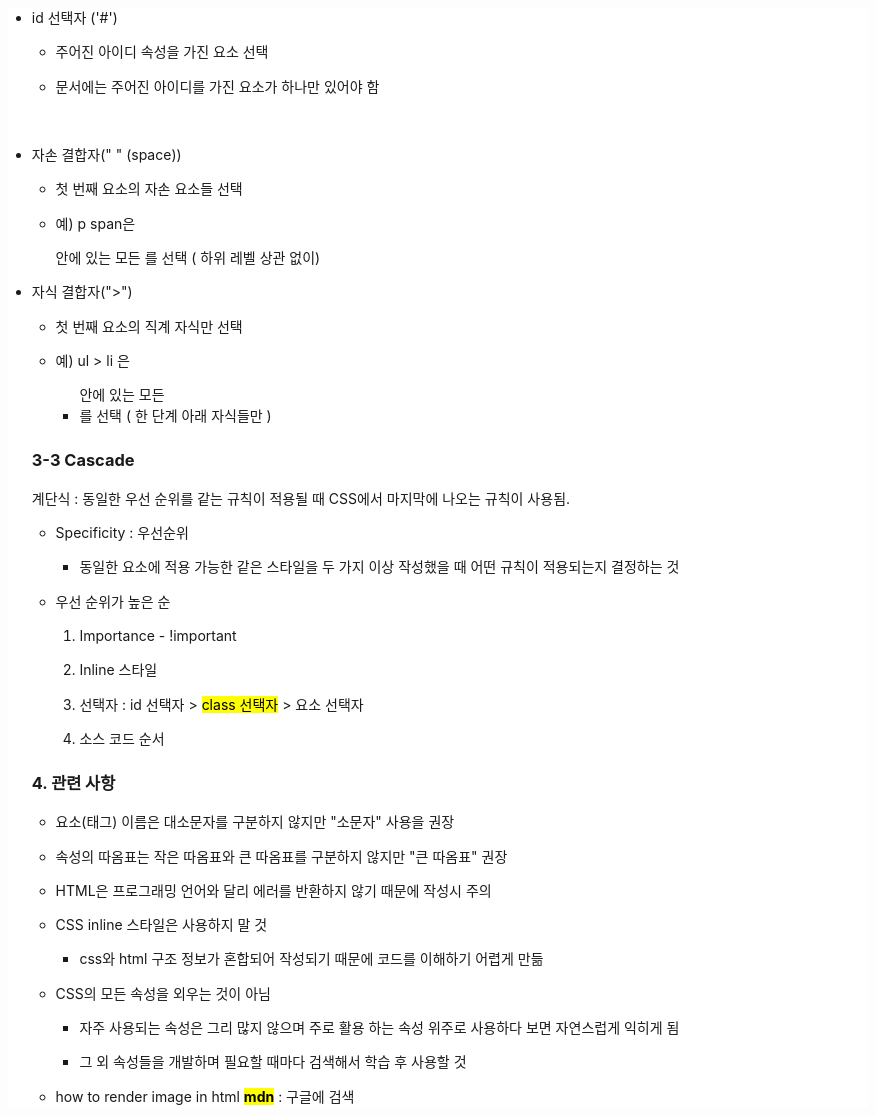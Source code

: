 - id 선택자 ('#')
  
  - 주어진 아이디 속성을 가진 요소 선택
  
  - 문서에는 주어진 아이디를 가진 요소가 하나만 있어야 함

<img title="" src="./imgsrc/idselector.png" alt="">

- 자손 결합자(" " (space))
  
  - 첫 번째 요소의 자손 요소들 선택
  
  - 예) p span은 <p> 안에 있는 모든 <span>를 선택 ( 하위 레벨 상관 없이)

- 자식 결합자(">")
  
  - 첫 번째 요소의 직계 자식만 선택
  
  - 예) ul > li 은 <ul>안에 있는 모든 <li>를 선택 ( 한 단계 아래 자식들만 )

### 3-3 Cascade

계단식 : 동일한 우선 순위를 같는 규칙이 적용될 때 CSS에서 마지막에 나오는 규칙이 사용됨. 

- Specificity : 우선순위
  
  - 동일한 요소에 적용 가능한 같은 스타일을 두 가지 이상 작성했을 때 어떤 규칙이 적용되는지 결정하는 것

- 우선 순위가 높은 순
  
  1. Importance - !important
  
  2. Inline 스타일
  
  3. 선택자 : id 선택자 > <mark>class 선택자</mark> > 요소 선택자
  
  4. 소스 코드 순서

### 4. 관련 사항

- 요소(태그) 이름은 대소문자를 구분하지 않지만 "소문자" 사용을 권장

- 속성의 따옴표는 작은 따옴표와 큰 따옴표를 구분하지 않지만 "큰 따옴표" 권장

- HTML은 프로그래밍 언어와 달리 에러를 반환하지 않기 때문에 작성시 주의

- CSS inline 스타일은 사용하지 말 것
  
  -  css와 html 구조 정보가 혼합되어 작성되기 때문에 코드를 이해하기 어렵게 만듦

- CSS의 모든 속성을 외우는 것이 아님
  
  -  자주 사용되는 속성은 그리 많지 않으며 주로 활용 하는 속성 위주로 사용하다 보면 자연스럽게 익히게 됨
  
  - 그 외 속성들을 개발하며 필요할 때마다 검색해서 학습 후 사용할 것

- how to render image in html **<mark>mdn</mark>**  : 구글에 검색


